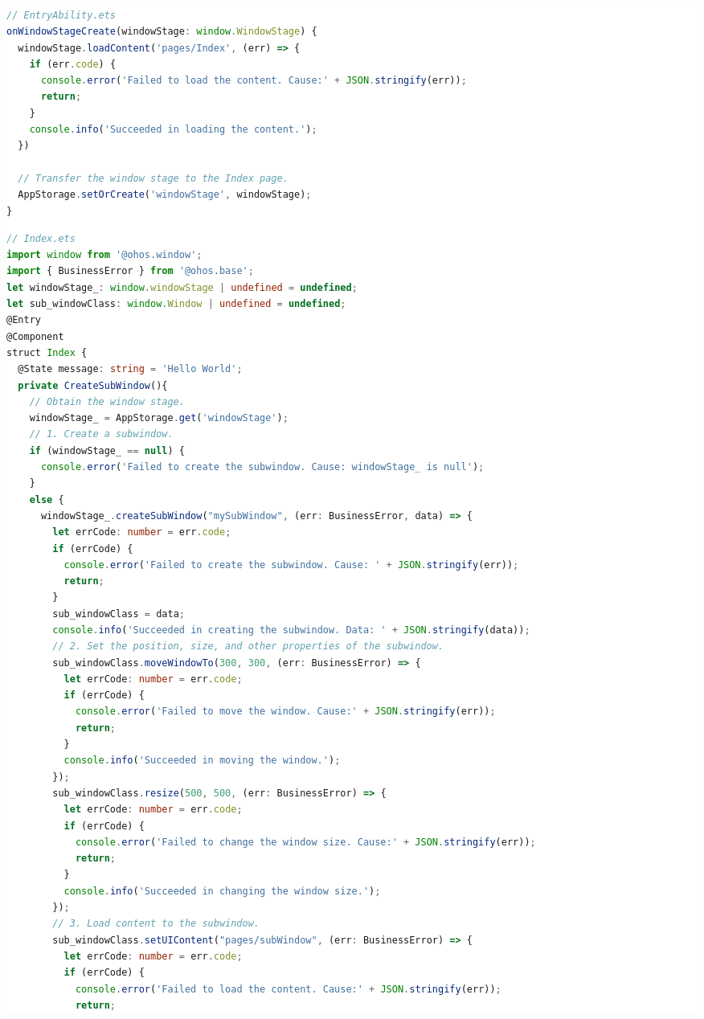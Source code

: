 ```ts
// EntryAbility.ets
onWindowStageCreate(windowStage: window.WindowStage) {
  windowStage.loadContent('pages/Index', (err) => {
    if (err.code) {
      console.error('Failed to load the content. Cause:' + JSON.stringify(err));
      return;
    }
    console.info('Succeeded in loading the content.');
  })

  // Transfer the window stage to the Index page.
  AppStorage.setOrCreate('windowStage', windowStage);
}
```

```ts
// Index.ets
import window from '@ohos.window';
import { BusinessError } from '@ohos.base';
let windowStage_: window.windowStage | undefined = undefined;
let sub_windowClass: window.Window | undefined = undefined;
@Entry
@Component
struct Index {
  @State message: string = 'Hello World';
  private CreateSubWindow(){
    // Obtain the window stage.
    windowStage_ = AppStorage.get('windowStage');
    // 1. Create a subwindow.
    if (windowStage_ == null) {
      console.error('Failed to create the subwindow. Cause: windowStage_ is null');
    }
    else {
      windowStage_.createSubWindow("mySubWindow", (err: BusinessError, data) => {
        let errCode: number = err.code;
        if (errCode) {
          console.error('Failed to create the subwindow. Cause: ' + JSON.stringify(err));
          return;
        }
        sub_windowClass = data;
        console.info('Succeeded in creating the subwindow. Data: ' + JSON.stringify(data));
        // 2. Set the position, size, and other properties of the subwindow.
        sub_windowClass.moveWindowTo(300, 300, (err: BusinessError) => {
          let errCode: number = err.code;
          if (errCode) {
            console.error('Failed to move the window. Cause:' + JSON.stringify(err));
            return;
          }
          console.info('Succeeded in moving the window.');
        });
        sub_windowClass.resize(500, 500, (err: BusinessError) => {
          let errCode: number = err.code;
          if (errCode) {
            console.error('Failed to change the window size. Cause:' + JSON.stringify(err));
            return;
          }
          console.info('Succeeded in changing the window size.');
        });
        // 3. Load content to the subwindow.
        sub_windowClass.setUIContent("pages/subWindow", (err: BusinessError) => {
          let errCode: number = err.code;
          if (errCode) {
            console.error('Failed to load the content. Cause:' + JSON.stringify(err));
            return;
```